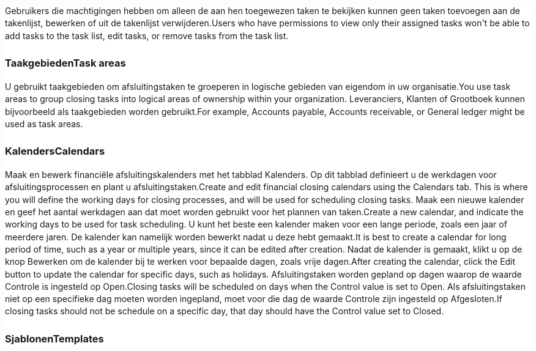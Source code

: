 <span data-ttu-id="d10b7-152">Gebruikers die machtigingen hebben om alleen de aan hen toegewezen taken te bekijken kunnen geen taken toevoegen aan de takenlijst, bewerken of uit de takenlijst verwijderen.</span><span class="sxs-lookup"><span data-stu-id="d10b7-152">Users who have permissions to view only their assigned tasks won't be able to add tasks to the task list, edit tasks, or remove tasks from the task list.</span></span>

### <a name="task-areas"></a><span data-ttu-id="d10b7-153">Taakgebieden</span><span class="sxs-lookup"><span data-stu-id="d10b7-153">Task areas</span></span>

<span data-ttu-id="d10b7-154">U gebruikt taakgebieden om afsluitingstaken te groeperen in logische gebieden van eigendom in uw organisatie.</span><span class="sxs-lookup"><span data-stu-id="d10b7-154">You use task areas to group closing tasks into logical areas of ownership within your organization.</span></span> <span data-ttu-id="d10b7-155">Leveranciers, Klanten of Grootboek kunnen bijvoorbeeld als taakgebieden worden gebruikt.</span><span class="sxs-lookup"><span data-stu-id="d10b7-155">For example, Accounts payable, Accounts receivable, or General ledger might be used as task areas.</span></span>

### <a name="calendars"></a><span data-ttu-id="d10b7-156">Kalenders</span><span class="sxs-lookup"><span data-stu-id="d10b7-156">Calendars</span></span>

<span data-ttu-id="d10b7-157">Maak en bewerk financiële afsluitingskalenders met het tabblad Kalenders. Op dit tabblad definieert u de werkdagen voor afsluitingsprocessen en plant u afsluitingstaken.</span><span class="sxs-lookup"><span data-stu-id="d10b7-157">Create and edit financial closing calendars using the Calendars tab.  This is where you will define the working days for closing processes, and will be used for scheduling closing tasks.</span></span>  <span data-ttu-id="d10b7-158">Maak een nieuwe kalender en geef het aantal werkdagen aan dat moet worden gebruikt voor het plannen van taken.</span><span class="sxs-lookup"><span data-stu-id="d10b7-158">Create a new calendar, and indicate the working days to be used for task scheduling.</span></span>  <span data-ttu-id="d10b7-159">U kunt het beste een kalender maken voor een lange periode, zoals een jaar of meerdere jaren. De kalender kan namelijk worden bewerkt nadat u deze hebt gemaakt.</span><span class="sxs-lookup"><span data-stu-id="d10b7-159">It is best to create a calendar for long period of time, such as a year or multiple years, since it can be edited after creation.</span></span>  <span data-ttu-id="d10b7-160">Nadat de kalender is gemaakt, klikt u op de knop Bewerken om de kalender bij te werken voor bepaalde dagen, zoals vrije dagen.</span><span class="sxs-lookup"><span data-stu-id="d10b7-160">After creating the calendar, click the Edit button to update the calendar for specific days, such as holidays.</span></span>  <span data-ttu-id="d10b7-161">Afsluitingstaken worden gepland op dagen waarop de waarde Controle is ingesteld op Open.</span><span class="sxs-lookup"><span data-stu-id="d10b7-161">Closing tasks will be scheduled on days when the Control value is set to Open.</span></span>  <span data-ttu-id="d10b7-162">Als afsluitingstaken niet op een specifieke dag moeten worden ingepland, moet voor die dag de waarde Controle zijn ingesteld op Afgesloten.</span><span class="sxs-lookup"><span data-stu-id="d10b7-162">If closing tasks should not be schedule on a specific day, that day should have the Control value set to Closed.</span></span>

### <a name="templates"></a><span data-ttu-id="d10b7-163">Sjablonen</span><span class="sxs-lookup"><span data-stu-id="d10b7-163">Templates</span></span>
